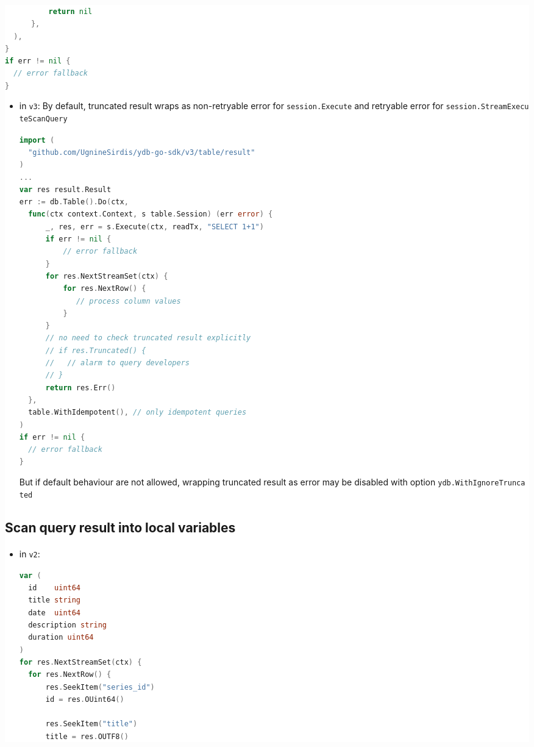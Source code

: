   ```go
            return nil
        },
    ),
  }
  if err != nil {
    // error fallback
  }
  ```
- in `v3`:
  By default, truncated result wraps as non-retryable error for `session.Execute` and retryable error for `session.StreamExecuteScanQuery`
  ```go
  import (
    "github.com/UgnineSirdis/ydb-go-sdk/v3/table/result"
  )
  ...
  var res result.Result
  err := db.Table().Do(ctx,
    func(ctx context.Context, s table.Session) (err error) {
        _, res, err = s.Execute(ctx, readTx, "SELECT 1+1")
        if err != nil {
            // error fallback
        }
        for res.NextStreamSet(ctx) {
            for res.NextRow() {
               // process column values
            }
        }
        // no need to check truncated result explicitly
        // if res.Truncated() {
        //   // alarm to query developers
        // }
        return res.Err()
    },
    table.WithIdempotent(), // only idempotent queries
  )
  if err != nil {
    // error fallback
  }
  ```
  But if default behaviour are not allowed, wrapping truncated result as error may be disabled with option `ydb.WithIgnoreTruncated`


## Scan query result into local variables <a name="scan-result"></a>
- in `v2`:
  ```go
  var (
    id    uint64
    title string
    date  uint64
    description string
    duration uint64
  )
  for res.NextStreamSet(ctx) {
    for res.NextRow() {
        res.SeekItem("series_id")
        id = res.OUint64()

        res.SeekItem("title")
        title = res.OUTF8()

  ```
